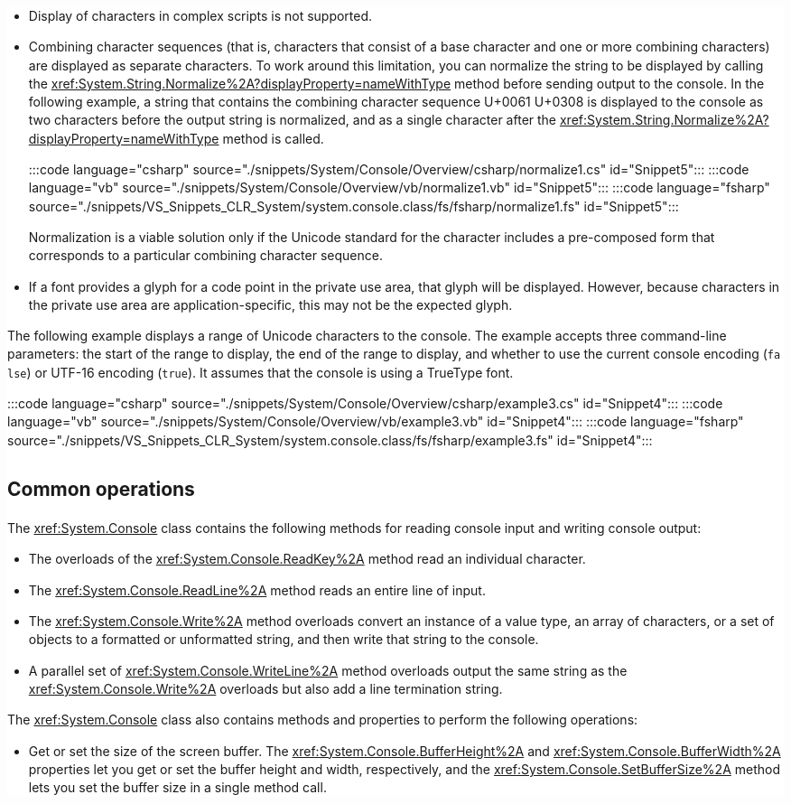 - Display of characters in complex scripts is not supported.

- Combining character sequences (that is, characters that consist of a base character and one or more combining characters) are displayed as separate characters. To work around this limitation, you can normalize the string to be displayed by calling the <xref:System.String.Normalize%2A?displayProperty=nameWithType> method before sending output to the console. In the following example, a string that contains the combining character sequence U+0061 U+0308 is displayed to the console as two characters before the output string is normalized, and as a single character after the <xref:System.String.Normalize%2A?displayProperty=nameWithType> method is called.

  :::code language="csharp" source="./snippets/System/Console/Overview/csharp/normalize1.cs" id="Snippet5":::
  :::code language="vb" source="./snippets/System/Console/Overview/vb/normalize1.vb" id="Snippet5":::
  :::code language="fsharp" source="./snippets/VS_Snippets_CLR_System/system.console.class/fs/fsharp/normalize1.fs" id="Snippet5":::

  Normalization is a viable solution only if the Unicode standard for the character includes a pre-composed form that corresponds to a particular combining character sequence.

- If a font provides a glyph for a code point in the private use area, that glyph will be displayed. However, because characters in the private use area are application-specific, this may not be the expected glyph.

The following example displays a range of Unicode characters to the console. The example accepts three command-line parameters: the start of the range to display, the end of the range to display, and whether to use the current console encoding (`false`) or UTF-16 encoding (`true`). It assumes that the console is using a TrueType font.

:::code language="csharp" source="./snippets/System/Console/Overview/csharp/example3.cs" id="Snippet4":::
:::code language="vb" source="./snippets/System/Console/Overview/vb/example3.vb" id="Snippet4":::
:::code language="fsharp" source="./snippets/VS_Snippets_CLR_System/system.console.class/fs/fsharp/example3.fs" id="Snippet4":::

## Common operations

The <xref:System.Console> class contains the following methods for reading console input and writing console output:

- The overloads of the <xref:System.Console.ReadKey%2A> method read an individual character.

- The <xref:System.Console.ReadLine%2A> method reads an entire line of input.

- The <xref:System.Console.Write%2A> method overloads convert an instance of a value type, an array of characters, or a set of objects to a formatted or unformatted string, and then write that string to the console.

- A parallel set of <xref:System.Console.WriteLine%2A> method overloads output the same string as the <xref:System.Console.Write%2A> overloads but also add a line termination string.

The <xref:System.Console> class also contains methods and properties to perform the following operations:

- Get or set the size of the screen buffer. The <xref:System.Console.BufferHeight%2A> and <xref:System.Console.BufferWidth%2A> properties let you get or set the buffer height and width, respectively, and the <xref:System.Console.SetBufferSize%2A> method lets you set the buffer size in a single method call.
